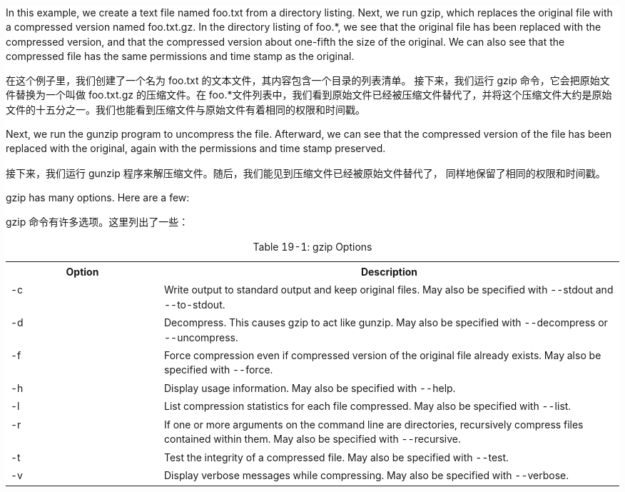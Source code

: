 In this example, we create a text file named foo.txt from a directory listing. Next, we
run gzip, which replaces the original file with a compressed version named
foo.txt.gz. In the directory listing of foo.\*, we see that the original file has been
replaced with the compressed version, and that the compressed version about one-fifth
the size of the original. We can also see that the compressed file has the same
permissions and time stamp as the original.

在这个例子里，我们创建了一个名为 foo.txt 的文本文件，其内容包含一个目录的列表清单。
接下来，我们运行 gzip 命令，它会把原始文件替换为一个叫做 foo.txt.gz 的压缩文件。在
foo.*文件列表中，我们看到原始文件已经被压缩文件替代了，并将这个压缩文件大约是原始
文件的十五分之一。我们也能看到压缩文件与原始文件有着相同的权限和时间戳。

Next, we run the gunzip program to uncompress the file. Afterward, we can see that
the compressed version of the file has been replaced with the original, again with the
permissions and time stamp preserved.

接下来，我们运行 gunzip 程序来解压缩文件。随后，我们能见到压缩文件已经被原始文件替代了，
同样地保留了相同的权限和时间戳。

gzip has many options. Here are a few:

gzip 命令有许多选项。这里列出了一些：

<table class="multi">
<caption class="cap">Table 19-1: gzip Options </caption>
<tr>
<th class="title">Option</th>
<th class="title">Description </th>
</tr>
<tr>
<td valign="top" width="25%">-c </td>
<td valign="top">Write output to standard output and keep original files. May also be
specified with --stdout and --to-stdout.</td>
</tr>
<tr>
<td valign="top">-d</td>
<td valign="top">Decompress. This causes gzip to act like gunzip. May also be
specified with --decompress or --uncompress.</td>
</tr>
<tr>
<td valign="top">-f</td>
<td valign="top">Force compression even if compressed version of the original file
already exists. May also be specified with --force.</td>
</tr>
<tr>
<td valign="top">-h</td>
<td valign="top">Display usage information. May also be specified with --help.</td>
</tr>
<tr>
<td valign="top">-l</td>
<td valign="top">List compression statistics for each file compressed. May also be
specified with --list.</td>
</tr>
<tr>
<td valign="top">-r</td>
<td valign="top">If one or more arguments on the command line are directories,
recursively compress files contained within them. May also be specified with --recursive.</td>
</tr>
<tr>
<td valign="top">-t</td>
<td valign="top">Test the integrity of a compressed file. May also be specified with --test.</td>
</tr>
<tr>
<td valign="top">-v</td>
<td valign="top">Display verbose messages while compressing. May also be specified
with --verbose.</td>